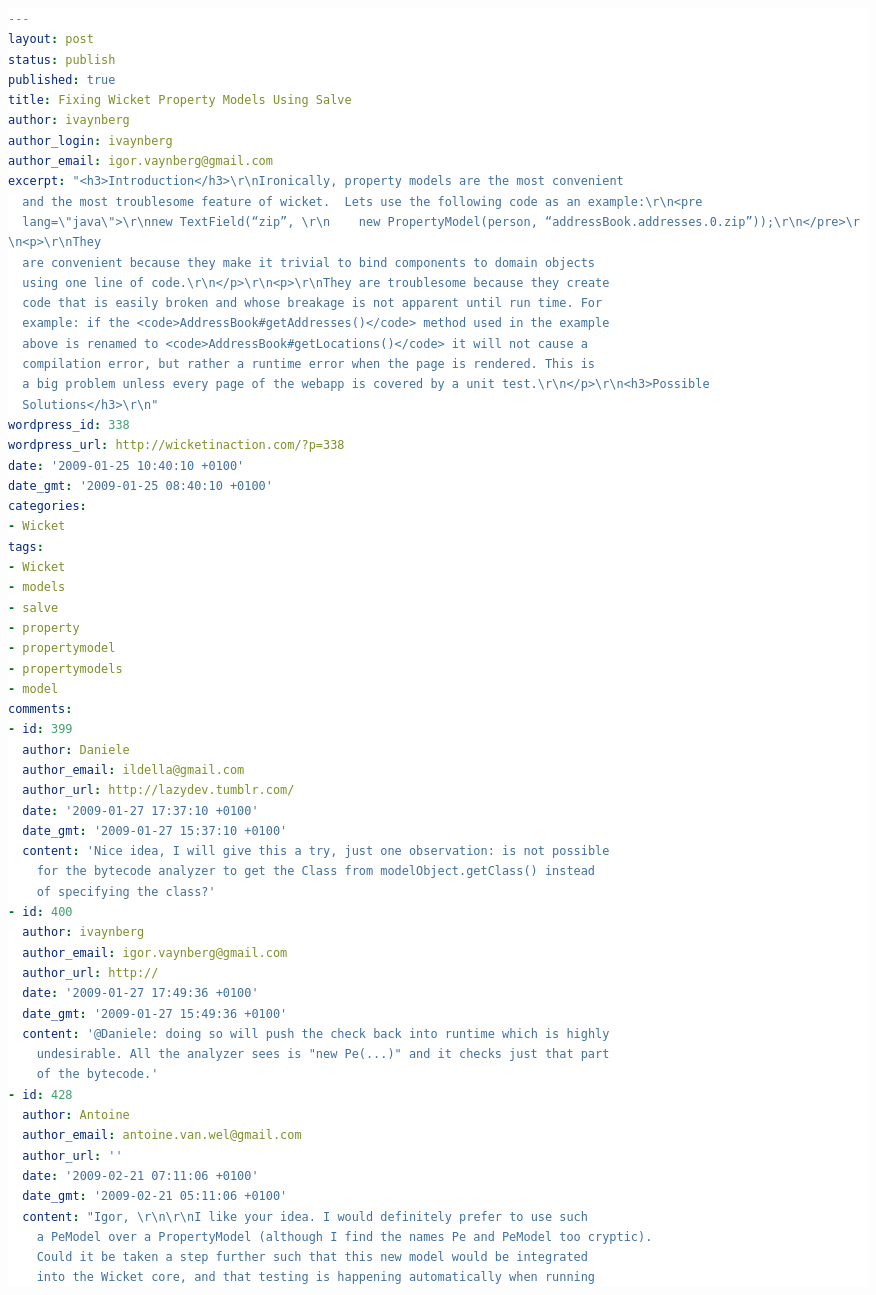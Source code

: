 ```yaml
---
layout: post
status: publish
published: true
title: Fixing Wicket Property Models Using Salve
author: ivaynberg
author_login: ivaynberg
author_email: igor.vaynberg@gmail.com
excerpt: "<h3>Introduction</h3>\r\nIronically, property models are the most convenient
  and the most troublesome feature of wicket.  Lets use the following code as an example:\r\n<pre
  lang=\"java\">\r\nnew TextField(“zip”, \r\n    new PropertyModel(person, “addressBook.addresses.0.zip”));\r\n</pre>\r\n<p>\r\nThey
  are convenient because they make it trivial to bind components to domain objects
  using one line of code.\r\n</p>\r\n<p>\r\nThey are troublesome because they create
  code that is easily broken and whose breakage is not apparent until run time. For
  example: if the <code>AddressBook#getAddresses()</code> method used in the example
  above is renamed to <code>AddressBook#getLocations()</code> it will not cause a
  compilation error, but rather a runtime error when the page is rendered. This is
  a big problem unless every page of the webapp is covered by a unit test.\r\n</p>\r\n<h3>Possible
  Solutions</h3>\r\n"
wordpress_id: 338
wordpress_url: http://wicketinaction.com/?p=338
date: '2009-01-25 10:40:10 +0100'
date_gmt: '2009-01-25 08:40:10 +0100'
categories:
- Wicket
tags:
- Wicket
- models
- salve
- property
- propertymodel
- propertymodels
- model
comments:
- id: 399
  author: Daniele
  author_email: ildella@gmail.com
  author_url: http://lazydev.tumblr.com/
  date: '2009-01-27 17:37:10 +0100'
  date_gmt: '2009-01-27 15:37:10 +0100'
  content: 'Nice idea, I will give this a try, just one observation: is not possible
    for the bytecode analyzer to get the Class from modelObject.getClass() instead
    of specifying the class?'
- id: 400
  author: ivaynberg
  author_email: igor.vaynberg@gmail.com
  author_url: http://
  date: '2009-01-27 17:49:36 +0100'
  date_gmt: '2009-01-27 15:49:36 +0100'
  content: '@Daniele: doing so will push the check back into runtime which is highly
    undesirable. All the analyzer sees is "new Pe(...)" and it checks just that part
    of the bytecode.'
- id: 428
  author: Antoine
  author_email: antoine.van.wel@gmail.com
  author_url: ''
  date: '2009-02-21 07:11:06 +0100'
  date_gmt: '2009-02-21 05:11:06 +0100'
  content: "Igor, \r\n\r\nI like your idea. I would definitely prefer to use such
    a PeModel over a PropertyModel (although I find the names Pe and PeModel too cryptic).
    Could it be taken a step further such that this new model would be integrated
    into the Wicket core, and that testing is happening automatically when running
```